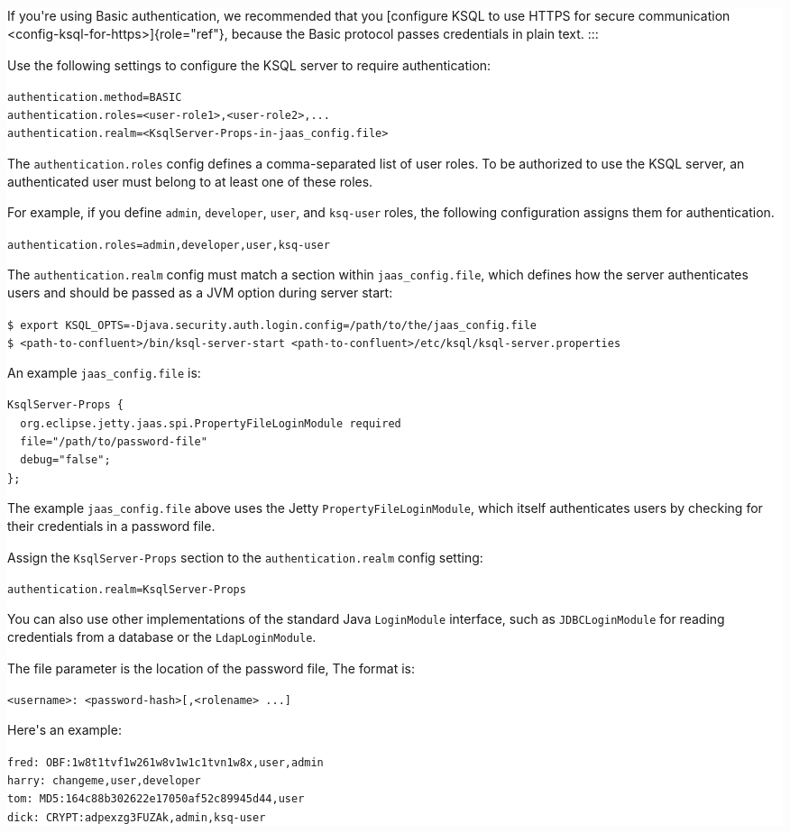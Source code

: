 If you\'re using Basic authentication, we recommended that you
[configure KSQL to use HTTPS for secure communication \<config-ksql-for-https\>]{role="ref"},
because the Basic protocol passes credentials in plain text.
:::

Use the following settings to configure the KSQL server to require
authentication:

    authentication.method=BASIC
    authentication.roles=<user-role1>,<user-role2>,...
    authentication.realm=<KsqlServer-Props-in-jaas_config.file>

The `authentication.roles` config defines a comma-separated list of user
roles. To be authorized to use the KSQL server, an authenticated user
must belong to at least one of these roles.

For example, if you define `admin`, `developer`, `user`, and `ksq-user`
roles, the following configuration assigns them for authentication.

    authentication.roles=admin,developer,user,ksq-user

The `authentication.realm` config must match a section within
`jaas_config.file`, which defines how the server authenticates users and
should be passed as a JVM option during server start:

``` {.sourceCode .bash}
$ export KSQL_OPTS=-Djava.security.auth.login.config=/path/to/the/jaas_config.file
$ <path-to-confluent>/bin/ksql-server-start <path-to-confluent>/etc/ksql/ksql-server.properties
```

An example `jaas_config.file` is:

    KsqlServer-Props {
      org.eclipse.jetty.jaas.spi.PropertyFileLoginModule required
      file="/path/to/password-file"
      debug="false";
    };

The example `jaas_config.file` above uses the Jetty
`PropertyFileLoginModule`, which itself authenticates users by checking
for their credentials in a password file.

Assign the `KsqlServer-Props` section to the `authentication.realm`
config setting:

    authentication.realm=KsqlServer-Props

You can also use other implementations of the standard Java
`LoginModule` interface, such as `JDBCLoginModule` for reading
credentials from a database or the `LdapLoginModule`.

The file parameter is the location of the password file, The format is:

    <username>: <password-hash>[,<rolename> ...]

Here's an example:

    fred: OBF:1w8t1tvf1w261w8v1w1c1tvn1w8x,user,admin
    harry: changeme,user,developer
    tom: MD5:164c88b302622e17050af52c89945d44,user
    dick: CRYPT:adpexzg3FUZAk,admin,ksq-user
